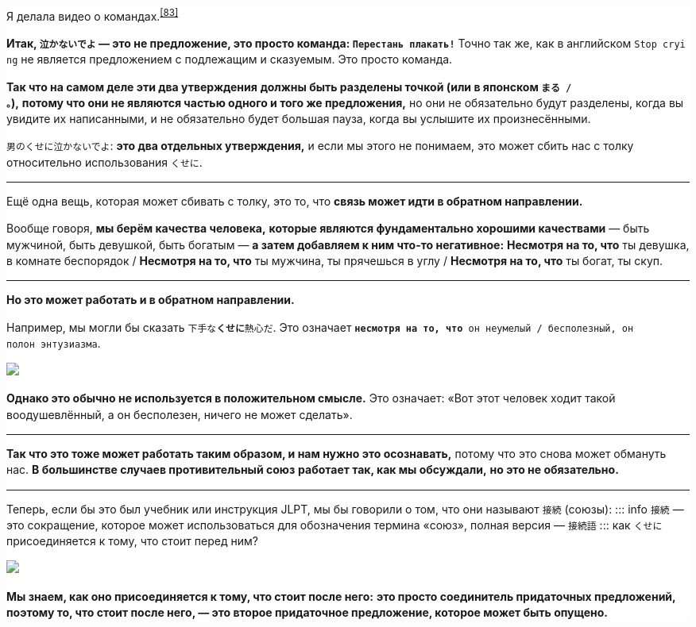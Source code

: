 Я делала видео о командах.<sup>[[83]](./83-three-levels-of-command-in-japanese-て-form-commands-なさい-な-commands-imperative-form.md)</sup>

**Итак, <code>泣かないでよ</code> — это не предложение, это просто команда: <code>Перестань плакать!</code>** Точно так же, как в английском <code>Stop crying</code> не является предложением с подлежащим и сказуемым. Это просто команда.

**Так что на самом деле эти два утверждения** **должны быть разделены точкой (или в японском <code>まる / 。</code>),** **потому что они не являются частью одного и того же предложения,** но они не обязательно будут разделены, когда вы увидите их написанными, и не обязательно будет большая пауза, когда вы услышите их произнесёнными.

<code>男のくせに泣かないでよ</code>: **это два отдельных утверждения,** и если мы этого не понимаем, это может сбить нас с толку относительно использования <code>くせに</code>.

---

Ещё одна вещь, которая может сбивать с толку, это то, что **связь может идти в обратном направлении.**

Вообще говоря, **мы берём качества человека,** **которые являются фундаментально хорошими качествами** — быть мужчиной, быть девушкой, быть богатым — **а затем добавляем к ним что-то негативное:** **Несмотря на то, что** ты девушка, в комнате беспорядок / **Несмотря на то, что** ты мужчина, ты прячешься в углу / **Несмотря на то, что** ты богат, ты скуп.

---

**Но это может работать и в обратном направлении.**

Например, мы могли бы сказать <code>下手な**くせに**熱心だ</code>. Это означает <code>**несмотря на то, что** он неумелый / бесполезный, он полон энтузиазма</code>.

![](../media/image637.webp)

**Однако это обычно не используется в положительном смысле.** Это означает:
«Вот этот человек ходит такой воодушевлённый, а он бесполезен, ничего не может сделать».

---

**Так что это тоже может работать таким образом, и нам нужно это осознавать,** потому что это снова может обмануть нас. **В большинстве случаев противительный союз** **работает так, как мы обсуждали,** **но это не обязательно.**

---

Теперь, если бы это был учебник или инструкция JLPT, мы бы говорили о том, что они называют <code>接続</code> (союзы):
::: info
<code>接続</code> — это сокращение, которое может использоваться для обозначения термина «союз», полная версия — <code>接続語</code>
:::
как <code>くせに</code> присоединяется к тому, что стоит перед ним?

![](../media/image833.webp)

**Мы знаем, как оно присоединяется к тому, что стоит после него:** **это просто соединитель придаточных предложений,** **поэтому то, что стоит после него, — это второе придаточное предложение, которое может быть опущено.**
